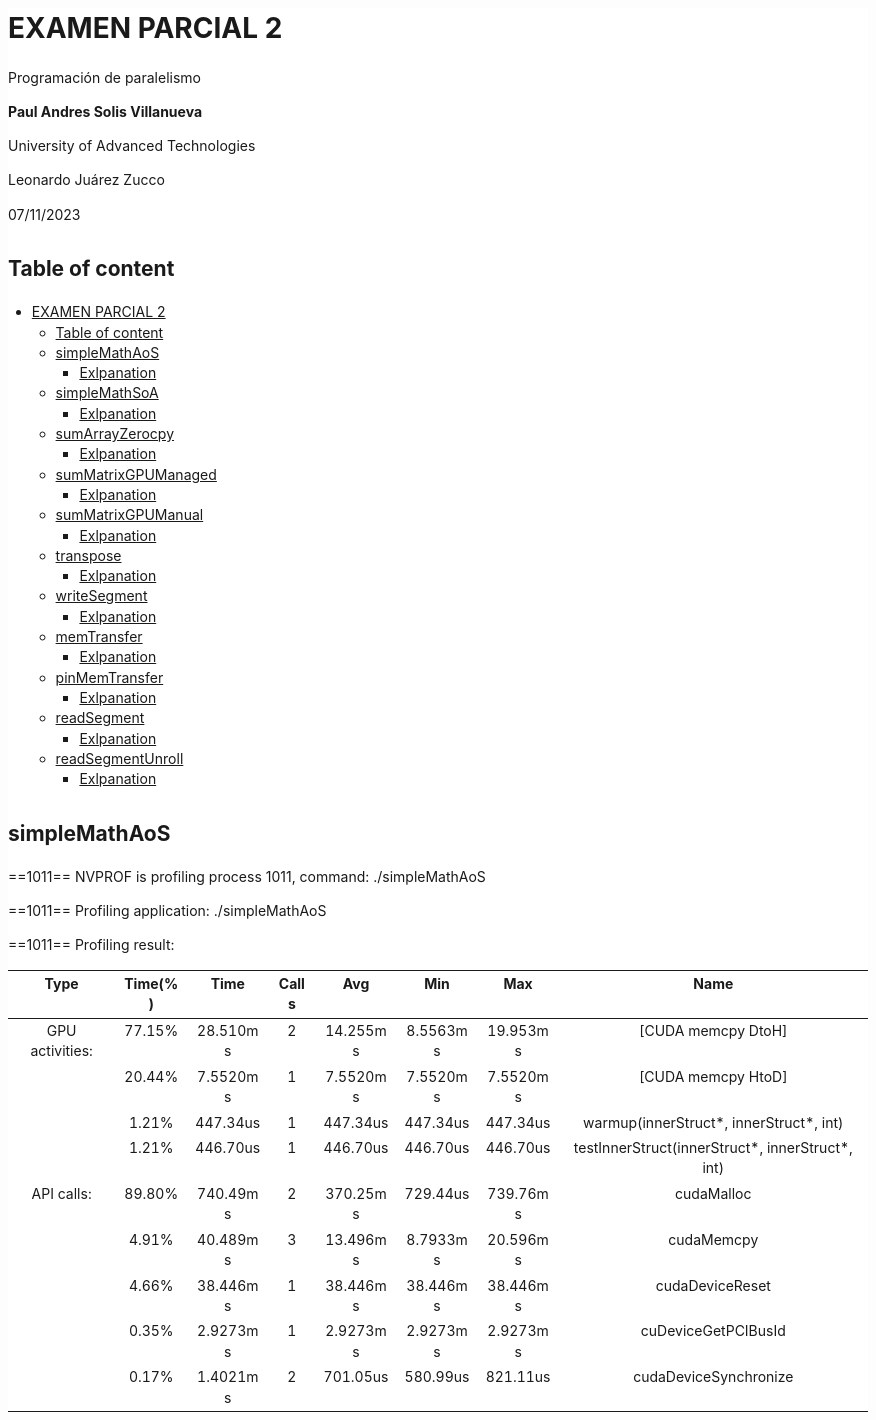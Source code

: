 # EXAMEN PARCIAL 2

Programación de paralelismo

**Paul Andres Solis Villanueva**

University of Advanced Technologies

Leonardo Juárez Zucco

07/11/2023


## Table of content
- [EXAMEN PARCIAL 2](#examen-parcial-2)
  - [Table of content](#table-of-content)
  - [simpleMathAoS](#simplemathaos)
    - [Exlpanation](#exlpanation)
  - [simpleMathSoA](#simplemathsoa)
    - [Exlpanation](#exlpanation-1)
  - [sumArrayZerocpy](#sumarrayzerocpy)
    - [Exlpanation](#exlpanation-2)
  - [sumMatrixGPUManaged](#summatrixgpumanaged)
    - [Exlpanation](#exlpanation-3)
  - [sumMatrixGPUManual](#summatrixgpumanual)
    - [Exlpanation](#exlpanation-4)
  - [transpose](#transpose)
    - [Exlpanation](#exlpanation-5)
  - [writeSegment](#writesegment)
    - [Exlpanation](#exlpanation-6)
  - [memTransfer](#memtransfer)
    - [Exlpanation](#exlpanation-7)
  - [pinMemTransfer](#pinmemtransfer)
    - [Exlpanation](#exlpanation-8)
  - [readSegment](#readsegment)
    - [Exlpanation](#exlpanation-9)
  - [readSegmentUnroll](#readsegmentunroll)
    - [Exlpanation](#exlpanation-10)

## simpleMathAoS

==1011== NVPROF is profiling process 1011, command: ./simpleMathAoS

==1011== Profiling application: ./simpleMathAoS

==1011== Profiling result:

|            Type | Time(%) |     Time   |  Calls |      Avg |      Min |      Max | Name|
|      :----:     |  :---:  |  :----:    | :----: |  :----:  |  :----:  |   :---:  |:---:|
| GPU activities: |  77.15% | 28.510ms   |      2 | 14.255ms | 8.5563ms | 19.953ms | [CUDA memcpy DtoH]|
|                 |  20.44% | 7.5520ms   |      1 | 7.5520ms | 7.5520ms | 7.5520ms | [CUDA memcpy HtoD]|
|                 |   1.21% | 447.34us   |      1 | 447.34us | 447.34us | 447.34us | warmup(innerStruct*, innerStruct*, int)|
|                 |   1.21% | 446.70us   |      1 | 446.70us | 446.70us | 446.70us | testInnerStruct(innerStruct*, innerStruct*, int)|
|      API calls: |  89.80% | 740.49ms   |      2 | 370.25ms | 729.44us | 739.76ms | cudaMalloc|
|                 |   4.91% | 40.489ms   |      3 | 13.496ms | 8.7933ms | 20.596ms | cudaMemcpy|
|                 |   4.66% | 38.446ms   |      1 | 38.446ms | 38.446ms | 38.446ms | cudaDeviceReset|
|                 |   0.35% | 2.9273ms   |      1 | 2.9273ms | 2.9273ms | 2.9273ms | cuDeviceGetPCIBusId|
|                 |   0.17% | 1.4021ms   |      2 | 701.05us | 580.99us | 821.11us | cudaDeviceSynchronize|